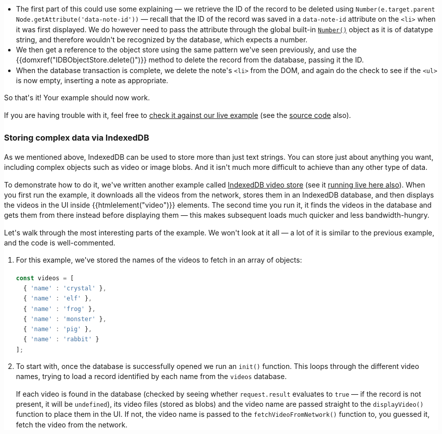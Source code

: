 - The first part of this could use some explaining — we retrieve the ID of the record to be deleted using `Number(e.target.parentNode.getAttribute('data-note-id'))` — recall that the ID of the record was saved in a `data-note-id` attribute on the `<li>` when it was first displayed. We do however need to pass the attribute through the global built-in [`Number()`](/en-US/docs/Web/JavaScript/Reference/Global_Objects/Number) object as it is of datatype string, and therefore wouldn't be recognized by the database, which expects a number.
- We then get a reference to the object store using the same pattern we've seen previously, and use the {{domxref("IDBObjectStore.delete()")}} method to delete the record from the database, passing it the ID.
- When the database transaction is complete, we delete the note's `<li>` from the DOM, and again do the check to see if the `<ul>` is now empty, inserting a note as appropriate.

So that's it! Your example should now work.

If you are having trouble with it, feel free to [check it against our live example](https://mdn.github.io/learning-area/javascript/apis/client-side-storage/indexeddb/notes/) (see the [source code](https://github.com/mdn/learning-area/blob/main/javascript/apis/client-side-storage/indexeddb/notes/index.js) also).

### Storing complex data via IndexedDB

As we mentioned above, IndexedDB can be used to store more than just text strings. You can store just about anything you want, including complex objects such as video or image blobs. And it isn't much more difficult to achieve than any other type of data.

To demonstrate how to do it, we've written another example called [IndexedDB video store](https://github.com/mdn/learning-area/tree/main/javascript/apis/client-side-storage/indexeddb/video-store) (see it [running live here also](https://mdn.github.io/learning-area/javascript/apis/client-side-storage/indexeddb/video-store/)). When you first run the example, it downloads all the videos from the network, stores them in an IndexedDB database, and then displays the videos in the UI inside {{htmlelement("video")}} elements. The second time you run it, it finds the videos in the database and gets them from there instead before displaying them — this makes subsequent loads much quicker and less bandwidth-hungry.

Let's walk through the most interesting parts of the example. We won't look at it all — a lot of it is similar to the previous example, and the code is well-commented.

1. For this example, we've stored the names of the videos to fetch in an array of objects:

    ```js
    const videos = [
      { 'name' : 'crystal' },
      { 'name' : 'elf' },
      { 'name' : 'frog' },
      { 'name' : 'monster' },
      { 'name' : 'pig' },
      { 'name' : 'rabbit' }
    ];
    ```

2. To start with, once the database is successfully opened we run an `init()` function. This loops through the different video names, trying to load a record identified by each name from the `videos` database.

    If each video is found in the database (checked by seeing whether `request.result` evaluates to `true` — if the record is not present, it will be `undefined`), its video files (stored as blobs) and the video name are passed straight to the `displayVideo()` function to place them in the UI. If not, the video name is passed to the `fetchVideoFromNetwork()` function to, you guessed it, fetch the video from the network.
